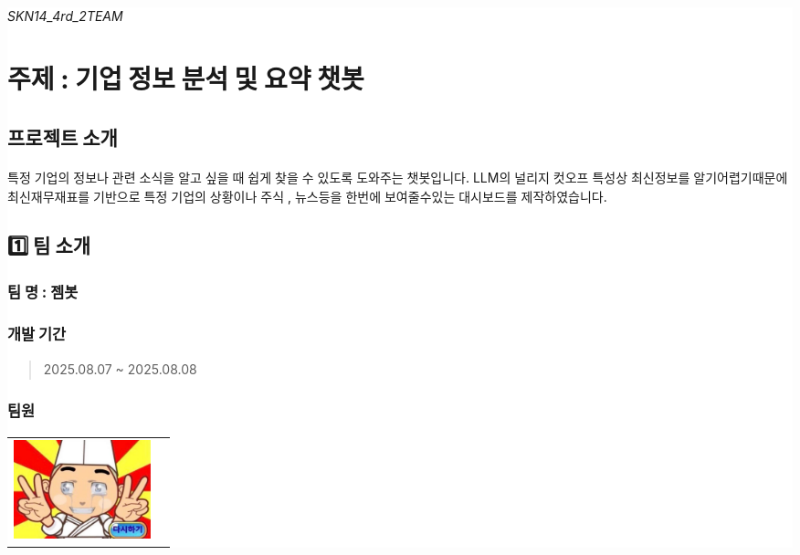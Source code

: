 ###### SKN14_4rd_2TEAM
# 주제 : 기업 정보 분석 및 요약 챗봇

## 프로젝트 소개  
특정 기업의 정보나 관련 소식을 알고 싶을 때 쉽게 찾을 수 있도록 도와주는 챗봇입니다.
LLM의 널리지 컷오프 특성상 최신정보를 알기어렵기때문에 최신재무재표를 기반으로
특정 기업의 상황이나 주식 , 뉴스등을 한번에 보여줄수있는 대시보드를 제작하였습니다.

## 1️⃣ 팀 소개
 ### 팀 명 : 젬봇
### 개발 기간
> 2025.08.07 ~ 2025.08.08
### 팀원

<table width="100%">
  <tr>
    <td align="center">
      <img src="images/gyg.png" width="150" alt="강윤구 사진"/>
    </td>
    <td align="center">